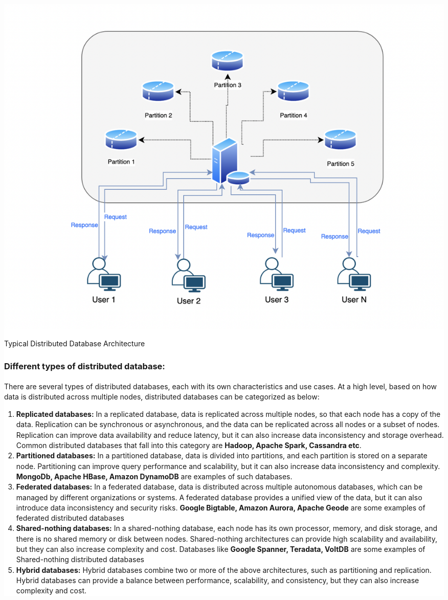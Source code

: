 ![No alt text provided for this image](distributed-database.png)

Typical Distributed Database Architecture

### Different types of distributed database:

There are several types of distributed databases, each with its own characteristics and use cases. At a high level, based on how data is distributed across multiple nodes, distributed databases can be categorized as below:

1.  **Replicated databases:** In a replicated database, data is replicated across multiple nodes, so that each node has a copy of the data. Replication can be synchronous or asynchronous, and the data can be replicated across all nodes or a subset of nodes. Replication can improve data availability and reduce latency, but it can also increase data inconsistency and storage overhead. Common distributed databases that fall into this category are **Hadoop, Apache Spark, Cassandra etc**.
2.  **Partitioned databases:** In a partitioned database, data is divided into partitions, and each partition is stored on a separate node. Partitioning can improve query performance and scalability, but it can also increase data inconsistency and complexity. **MongoDb, Apache HBase, Amazon DynamoDB** are examples of such databases.
3.  **Federated databases:** In a federated database, data is distributed across multiple autonomous databases, which can be managed by different organizations or systems. A federated database provides a unified view of the data, but it can also introduce data inconsistency and security risks. **Google Bigtable, Amazon Aurora, Apache Geode** are some examples of federated distributed databases
4.  **Shared-nothing databases:** In a shared-nothing database, each node has its own processor, memory, and disk storage, and there is no shared memory or disk between nodes. Shared-nothing architectures can provide high scalability and availability, but they can also increase complexity and cost. Databases like **Google Spanner, Teradata, VoltDB** are some examples of Shared-nothing distributed databases
5.  **Hybrid databases:** Hybrid databases combine two or more of the above architectures, such as partitioning and replication. Hybrid databases can provide a balance between performance, scalability, and consistency, but they can also increase complexity and cost.
